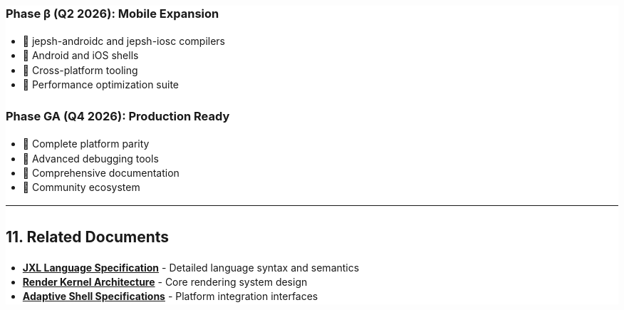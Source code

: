 ### Phase β (Q2 2026): Mobile Expansion

- 🚧 jepsh-androidc and jepsh-iosc compilers
- 🚧 Android and iOS shells
- 🚧 Cross-platform tooling
- 🚧 Performance optimization suite

### Phase GA (Q4 2026): Production Ready

- 🚧 Complete platform parity
- 🚧 Advanced debugging tools
- 🚧 Comprehensive documentation
- 🚧 Community ecosystem

---

## 11. Related Documents

- **[JXL Language Specification](../specs/jxl.md)** - Detailed language syntax and semantics
- **[Render Kernel Architecture](./render-kernel.md)** - Core rendering system design
- **[Adaptive Shell Specifications](../specs/adaptive-shell.md)** - Platform integration interfaces
  
  
  
